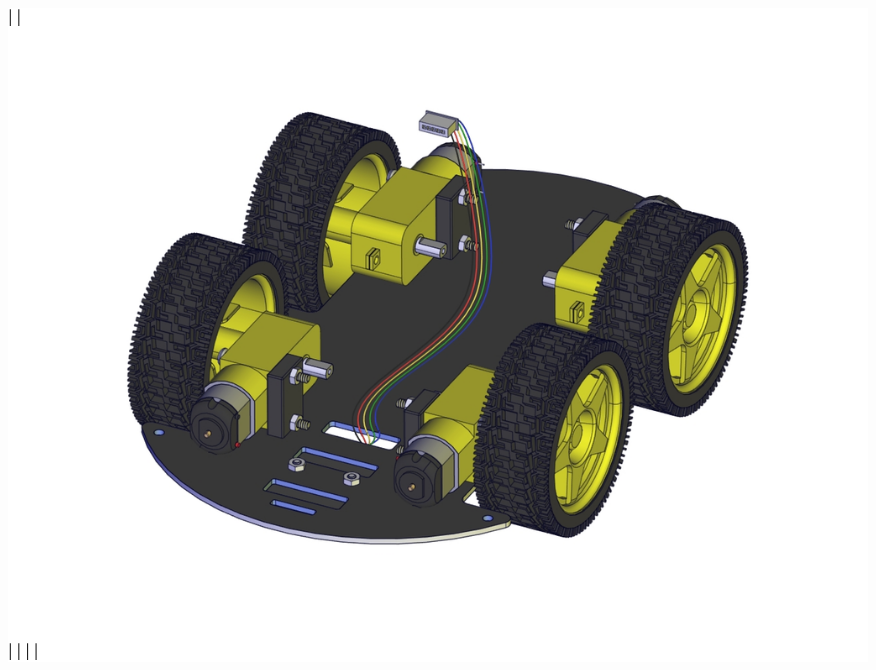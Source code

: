 |                              |       ![](media/d6d31c652b8fafaf5c1c5ba9153d9075.jpeg)       |
|                              |                                                              |